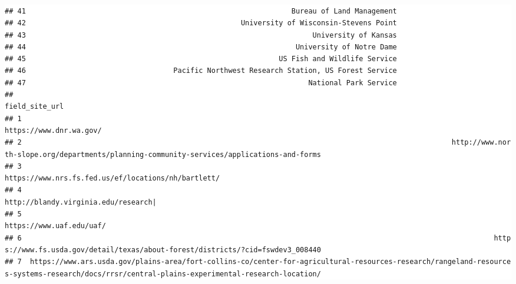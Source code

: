     ## 41                                                               Bureau of Land Management
    ## 42                                                   University of Wisconsin-Stevens Point
    ## 43                                                                    University of Kansas
    ## 44                                                                University of Notre Dame
    ## 45                                                            US Fish and Wildlife Service
    ## 46                                   Pacific Northwest Research Station, US Forest Service
    ## 47                                                                   National Park Service
    ##                                                                                                                                                                                   field_site_url
    ## 1                                                                                                                                                                        https://www.dnr.wa.gov/
    ## 2                                                                                                      http://www.north-slope.org/departments/planning-community-services/applications-and-forms
    ## 3                                                                                                                                            https://www.nrs.fs.fed.us/ef/locations/nh/bartlett/
    ## 4                                                                                                                                                           http://blandy.virginia.edu/research|
    ## 5                                                                                                                                                                       https://www.uaf.edu/uaf/
    ## 6                                                                                                                https://www.fs.usda.gov/detail/texas/about-forest/districts/?cid=fswdev3_008440
    ## 7  https://www.ars.usda.gov/plains-area/fort-collins-co/center-for-agricultural-resources-research/rangeland-resources-systems-research/docs/rrsr/central-plains-experimental-research-location/